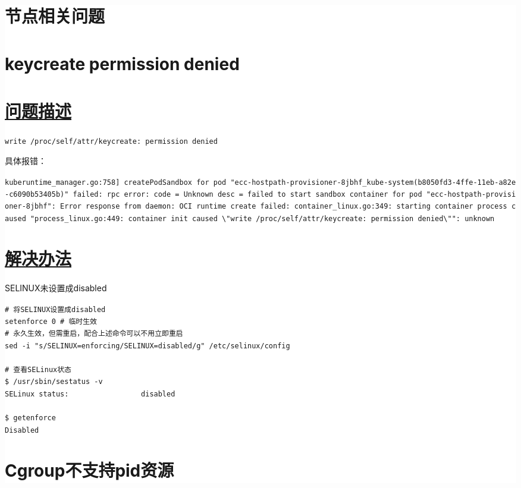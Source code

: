
# 节点相关问题

# keycreate permission denied


# [问题描述](https://github.com/huweihuang/kubernetes-notes/blob/master/trouble-shooting/node/keycreate-permission-denied.md#问题描述)

```
write /proc/self/attr/keycreate: permission denied
```



具体报错：

```
kuberuntime_manager.go:758] createPodSandbox for pod "ecc-hostpath-provisioner-8jbhf_kube-system(b8050fd3-4ffe-11eb-a82e-c6090b53405b)" failed: rpc error: code = Unknown desc = failed to start sandbox container for pod "ecc-hostpath-provisioner-8jbhf": Error response from daemon: OCI runtime create failed: container_linux.go:349: starting container process caused "process_linux.go:449: container init caused \"write /proc/self/attr/keycreate: permission denied\"": unknown
```



# [解决办法](https://github.com/huweihuang/kubernetes-notes/blob/master/trouble-shooting/node/keycreate-permission-denied.md#解决办法)

SELINUX未设置成disabled

```
# 将SELINUX设置成disabled
setenforce 0 # 临时生效
# 永久生效，但需重启，配合上述命令可以不用立即重启
sed -i "s/SELINUX=enforcing/SELINUX=disabled/g" /etc/selinux/config

# 查看SELinux状态
$ /usr/sbin/sestatus -v 
SELinux status:                 disabled

$ getenforce
Disabled
```





# Cgroup不支持pid资源
